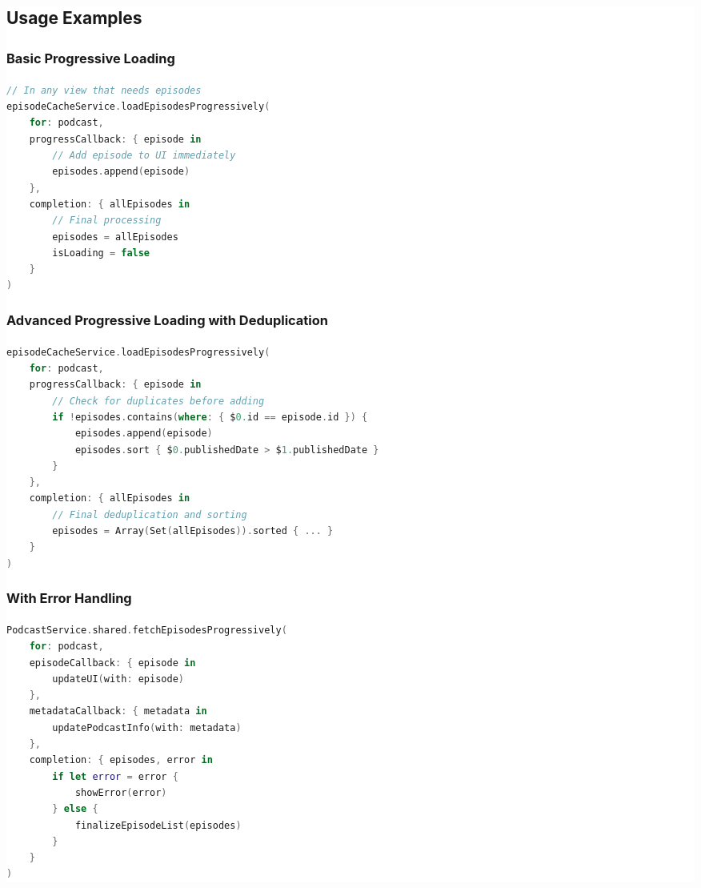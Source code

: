 ## Usage Examples

### Basic Progressive Loading
```swift
// In any view that needs episodes
episodeCacheService.loadEpisodesProgressively(
    for: podcast,
    progressCallback: { episode in
        // Add episode to UI immediately
        episodes.append(episode)
    },
    completion: { allEpisodes in
        // Final processing
        episodes = allEpisodes
        isLoading = false
    }
)
```

### Advanced Progressive Loading with Deduplication
```swift
episodeCacheService.loadEpisodesProgressively(
    for: podcast,
    progressCallback: { episode in
        // Check for duplicates before adding
        if !episodes.contains(where: { $0.id == episode.id }) {
            episodes.append(episode)
            episodes.sort { $0.publishedDate > $1.publishedDate }
        }
    },
    completion: { allEpisodes in
        // Final deduplication and sorting
        episodes = Array(Set(allEpisodes)).sorted { ... }
    }
)
```

### With Error Handling
```swift
PodcastService.shared.fetchEpisodesProgressively(
    for: podcast,
    episodeCallback: { episode in
        updateUI(with: episode)
    },
    metadataCallback: { metadata in
        updatePodcastInfo(with: metadata)
    },
    completion: { episodes, error in
        if let error = error {
            showError(error)
        } else {
            finalizeEpisodeList(episodes)
        }
    }
)
```
